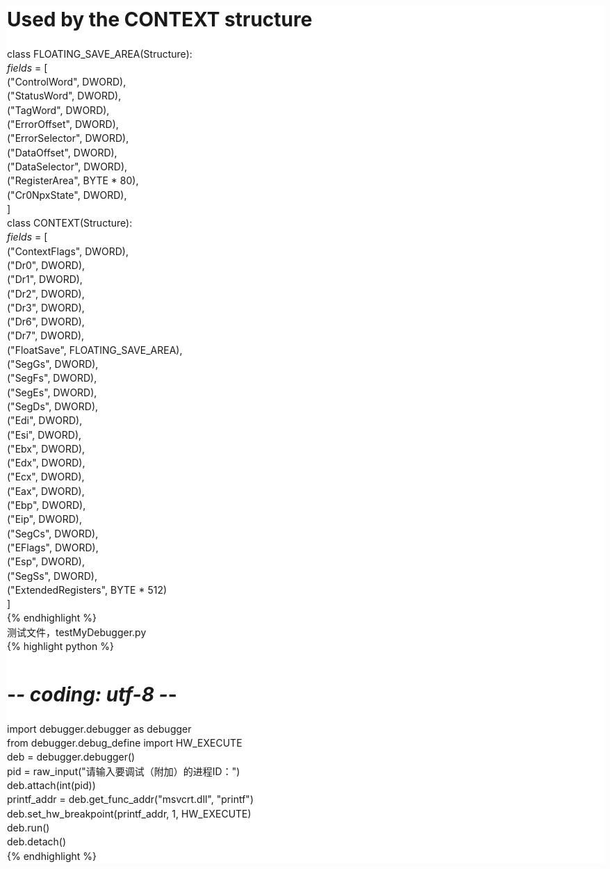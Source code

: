# Used by the CONTEXT structure  
class FLOATING_SAVE_AREA(Structure):  
   _fields_ = [  
        ("ControlWord", DWORD),  
        ("StatusWord", DWORD),  
        ("TagWord", DWORD),  
        ("ErrorOffset", DWORD),  
        ("ErrorSelector", DWORD),  
        ("DataOffset", DWORD),  
        ("DataSelector", DWORD),  
        ("RegisterArea", BYTE * 80),  
        ("Cr0NpxState", DWORD),  
]  
class CONTEXT(Structure):  
    _fields_ = [  
        ("ContextFlags", DWORD),  
        ("Dr0", DWORD),  
        ("Dr1", DWORD),  
        ("Dr2", DWORD),  
        ("Dr3", DWORD),  
        ("Dr6", DWORD),  
        ("Dr7", DWORD),  
        ("FloatSave", FLOATING_SAVE_AREA),  
        ("SegGs", DWORD),  
        ("SegFs", DWORD),  
        ("SegEs", DWORD),  
        ("SegDs", DWORD),  
        ("Edi", DWORD),  
        ("Esi", DWORD),  
        ("Ebx", DWORD),  
        ("Edx", DWORD),  
        ("Ecx", DWORD),  
        ("Eax", DWORD),  
        ("Ebp", DWORD),  
        ("Eip", DWORD),  
        ("SegCs", DWORD),  
        ("EFlags", DWORD),  
        ("Esp", DWORD),  
        ("SegSs", DWORD),  
        ("ExtendedRegisters", BYTE * 512)  
    ]  
{% endhighlight %}  
测试文件，testMyDebugger.py  
{% highlight python %}  
# -*- coding: utf-8 -*-  
import debugger.debugger as debugger  
from debugger.debug_define import HW_EXECUTE  
deb = debugger.debugger()  
pid = raw_input("请输入要调试（附加）的进程ID：")  
deb.attach(int(pid))  
printf_addr = deb.get_func_addr("msvcrt.dll", "printf")  
deb.set_hw_breakpoint(printf_addr, 1, HW_EXECUTE)  
deb.run()  
deb.detach()  
{% endhighlight %}  
